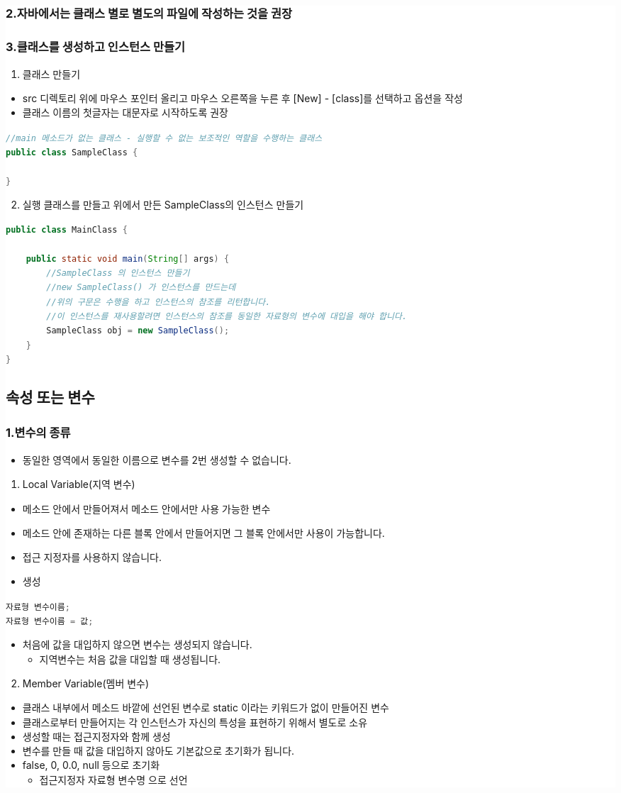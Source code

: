 ### 2.자바에서는 클래스 별로 별도의 파일에 작성하는 것을 권장

### 3.클래스를 생성하고 인스턴스 만들기
1) 클래스 만들기

* src 디렉토리 위에 마우스 포인터 올리고 마우스 오른쪽을 누른 후 [New] - [class]를 선택하고 옵션을 작성
* 클래스 이름의 첫글자는 대문자로 시작하도록 권장

```java
//main 메소드가 없는 클래스 - 실행할 수 없는 보조적인 역할을 수행하는 클래스
public class SampleClass {

}
```

2) 실행 클래스를 만들고 위에서 만든 SampleClass의 인스턴스 만들기

```java
public class MainClass {

	public static void main(String[] args) {
		//SampleClass 의 인스턴스 만들기
		//new SampleClass() 가 인스턴스를 만드는데 
		//위의 구문은 수행을 하고 인스턴스의 참조를 리턴합니다.
		//이 인스턴스를 재사용할려면 인스턴스의 참조를 동일한 자료형의 변수에 대입을 해야 합니다.
		SampleClass obj = new SampleClass();
	}
}
```

## 속성 또는 변수
### 1.변수의 종류
* 동일한 영역에서 동일한 이름으로 변수를 2번 생성할 수 없습니다. 

1) Local Variable(지역 변수)
* 메소드 안에서 만들어져서 메소드 안에서만 사용 가능한 변수
* 메소드 안에 존재하는 다른 블록 안에서 만들어지면 그 블록 안에서만 사용이 가능합니다.
* 접근 지정자를 사용하지 않습니다.

* 생성

```java
자료형 변수이름;
자료형 변수이름 = 값;
```

* 처음에 값을 대입하지 않으면 변수는 생성되지 않습니다.
	* 지역변수는 처음 값을 대입할 때 생성됩니다.

2) Member Variable(멤버 변수)
* 클래스 내부에서 메소드 바깥에 선언된 변수로 static 이라는 키워드가 없이 만들어진 변수
* 클래스로부터 만들어지는 각 인스턴스가 자신의 특성을 표현하기 위해서 별도로 소유
* 생성할 때는 접근지정자와 함께 생성
* 변수를 만들 때 값을 대입하지 않아도 기본값으로 초기화가 됩니다.
* false, 0, 0.0, null 등으로 초기화
	* 접근지정자 자료형 변수명 으로 선언

